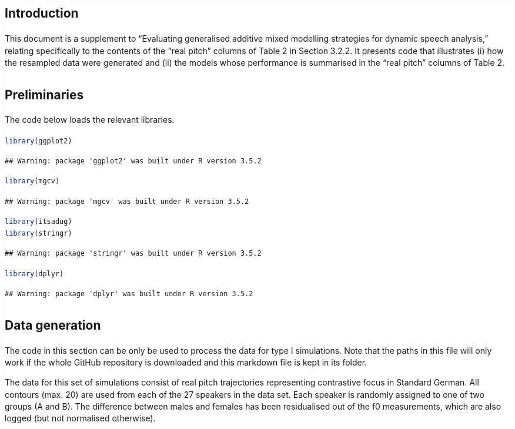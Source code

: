 Introduction
------------

This document is a supplement to “Evaluating generalised additive mixed
modelling strategies for dynamic speech analysis,” relating specifically
to the contents of the “real pitch” columns of Table 2 in Section 3.2.2.
It presents code that illustrates (i) how the resampled data were
generated and (ii) the models whose performance is summarised in the
“real pitch” columns of Table 2.

Preliminaries
-------------

The code below loads the relevant libraries.

``` r
library(ggplot2)
```

    ## Warning: package 'ggplot2' was built under R version 3.5.2

``` r
library(mgcv)
```

    ## Warning: package 'mgcv' was built under R version 3.5.2

``` r
library(itsadug)
library(stringr)
```

    ## Warning: package 'stringr' was built under R version 3.5.2

``` r
library(dplyr)
```

    ## Warning: package 'dplyr' was built under R version 3.5.2

Data generation
---------------

The code in this section can be only be used to process the data for
type I simulations. Note that the paths in this file will only work if
the whole GitHub repository is downloaded and this markdown file is kept
in its folder.

The data for this set of simulations consist of real pitch trajectories
representing contrastive focus in Standard German. All contours (max.
20) are used from each of the 27 speakers in the data set. Each speaker
is randomly assigned to one of two groups (A and B). The difference
between males and females has been residualised out of the f0
measurements, which are also logged (but not normalised otherwise).
